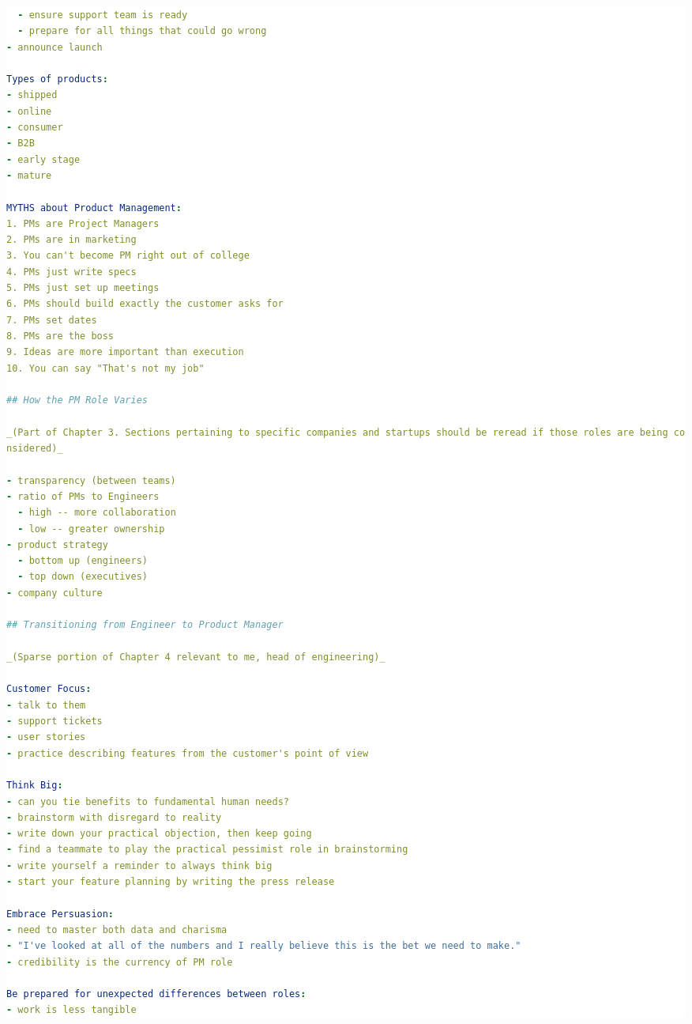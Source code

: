 ```yaml
  - ensure support team is ready
  - prepare for all things that could go wrong
- announce launch

Types of products:
- shipped
- online
- consumer
- B2B
- early stage
- mature

MYTHS about Product Management:
1. PMs are Project Managers
2. PMs are in marketing
3. You can't become PM right out of college
4. PMs just write specs
5. PMs just set up meetings
6. PMs should build exactly the customer asks for
7. PMs set dates
8. PMs are the boss
9. Ideas are more important than execution
10. You can say "That's not my job"

## How the PM Role Varies

_(Part of Chapter 3. Sections pertaining to specific companies and startups should be reread if those roles are being considered)_

- transparency (between teams)
- ratio of PMs to Engineers
  - high -- more collaboration
  - low -- greater ownership
- product strategy
  - bottom up (engineers)
  - top down (executives)
- company culture

## Transitioning from Engineer to Product Manager

_(Sparse portion of Chapter 4 relevant to me, head of engineering)_

Customer Focus:
- talk to them
- support tickets
- user stories
- practice describing features from the customer's point of view

Think Big:
- can you tie benefits to fundamental human needs?
- brainstorm with disregard to reality
- write down your practical objection, then keep going
- find a teammate to play the practical pessimist role in brainstorming
- write yourself a reminder to always think big
- start your feature planning by writing the press release

Embrace Persuasion:
- need to master both data and charisma
- "I've looked at all of the numbers and I really believe this is the bet we need to make."
- credibility is the currency of PM role

Be prepared for unexpected differences between roles:
- work is less tangible
```
